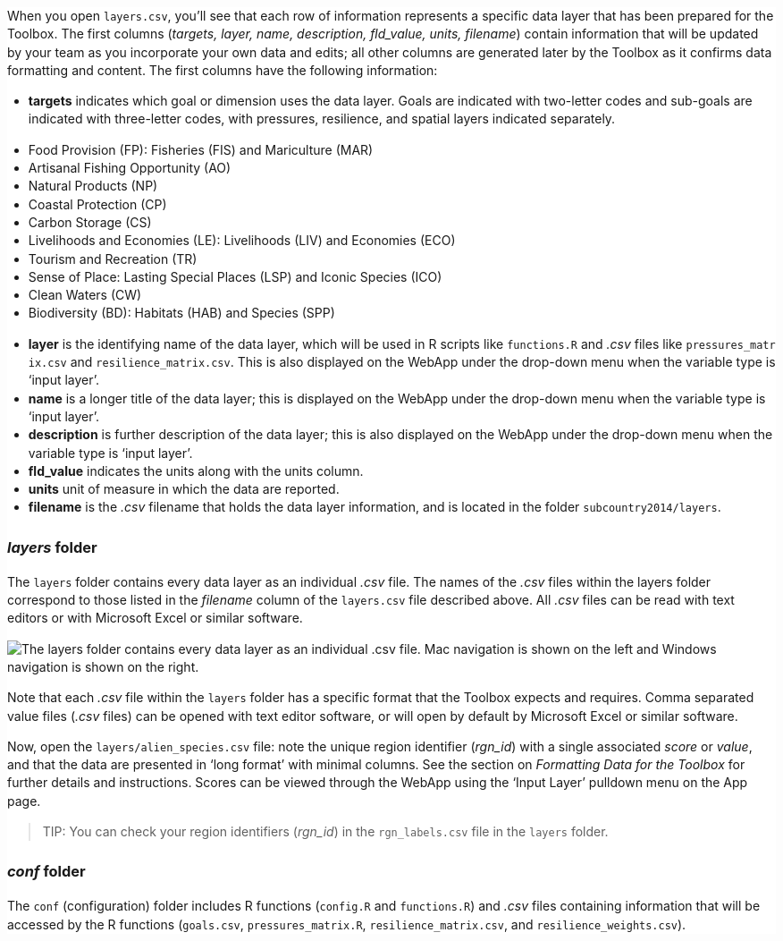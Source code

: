 When you open `layers.csv`, you’ll see that each row of information represents a specific data layer that has been prepared for the Toolbox. The first columns (*targets, layer, name, description, fld_value, units, filename*) contain information that will be updated by your team as you incorporate your own data and edits; all other columns are generated later by the Toolbox as it confirms data formatting and content. The first columns have the following information:

* **targets** indicates which goal or dimension uses the data layer. Goals are indicated with two-letter codes and sub-goals are indicated with three-letter codes, with pressures, resilience, and spatial layers indicated separately.
 + Food Provision (FP): Fisheries (FIS) and Mariculture (MAR)
  + Artisanal Fishing Opportunity (AO)
  + Natural Products (NP)
  + Coastal Protection (CP)
  + Carbon Storage (CS)
  + Livelihoods and Economies (LE): Livelihoods (LIV) and Economies (ECO)
  + Tourism and Recreation (TR)
  + Sense of Place: Lasting Special Places (LSP) and Iconic Species (ICO)
  + Clean Waters (CW)
  + Biodiversity (BD): Habitats (HAB) and Species (SPP)  

* **layer** is the identifying name of the data layer, which will be used in R scripts like `functions.R` and *.csv* files like `pressures_matrix.csv` and `resilience_matrix.csv`. This is also displayed on the WebApp under the drop-down menu when the variable type is ‘input layer’.
* **name** is a longer title of the data layer; this is displayed on the WebApp under the drop-down menu when the variable type is ‘input layer’.
* **description** is further description of the data layer; this is also displayed on the WebApp under the drop-down menu when the variable type is ‘input layer’.
* **fld_value** indicates the units along with the units column.
* **units** unit of measure in which the data are reported.
* **filename** is the *.csv* filename that holds the data layer information, and is located in the folder `subcountry2014/layers`.


### *layers* folder
The `layers` folder contains every data layer as an individual *.csv* file. The names of the *.csv* files within the layers folder correspond to those listed in the *filename* column of the `layers.csv` file described above. All *.csv* files can be read with text editors or with Microsoft Excel or similar software.

![The `layers` folder contains every data layer as an individual *.csv* file. Mac navigation is shown on the left and Windows navigation is shown on the right.](https://docs.google.com/drawings/d/151Hw1Eb13T4KgndEKXM31BDjvdbB5JO7VGneqdUwGQU/pub?w=1702&h=476)

Note that each *.csv* file within the `layers` folder has a specific format that the Toolbox expects and requires. Comma separated value files (*.csv* files) can be opened with text editor software, or will open by default by Microsoft Excel or similar software.  

Now, open the `layers/alien_species.csv` file: note the unique region identifier (*rgn_id*) with a single associated *score* or *value*, and that the data are presented in ‘long format’ with minimal columns. See the section on *Formatting Data for the Toolbox* for further details and instructions. Scores can be viewed through the WebApp  using the ‘Input Layer’ pulldown menu on the App page.

> TIP: You can check your region identifiers (*rgn_id*) in the `rgn_labels.csv` file in the `layers` folder.

### *conf* folder
The `conf` (configuration) folder includes R functions (`config.R` and `functions.R`) and *.csv* files containing information that will be accessed by the R functions (`goals.csv`, `pressures_matrix.R`, `resilience_matrix.csv`, and `resilience_weights.csv`).
